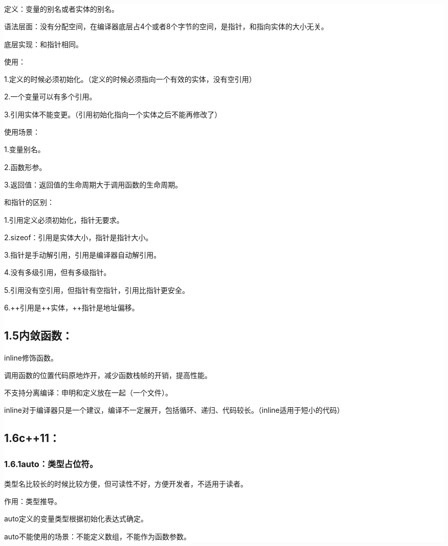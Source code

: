 定义：变量的别名或者实体的别名。

语法层面：没有分配空间，在编译器底层占4个或者8个字节的空间，是指针，和指向实体的大小无关。

底层实现：和指针相同。

使用：

1.定义的时候必须初始化。（定义的时候必须指向一个有效的实体，没有空引用）

2.一个变量可以有多个引用。

3.引用实体不能变更。（引用初始化指向一个实体之后不能再修改了）

使用场景：

1.变量别名。

2.函数形参。

3.返回值：返回值的生命周期大于调用函数的生命周期。

和指针的区别：

1.引用定义必须初始化，指针无要求。

2.sizeof：引用是实体大小，指针是指针大小。

3.指针是手动解引用，引用是编译器自动解引用。

4.没有多级引用，但有多级指针。

5.引用没有空引用，但指针有空指针，引用比指针更安全。

6.++引用是++实体，++指针是地址偏移。



## 1.5内敛函数：

inline修饰函数。

调用函数的位置代码原地炸开，减少函数栈帧的开销，提高性能。

不支持分离编译：申明和定义放在一起（一个文件）。

inline对于编译器只是一个建议，编译不一定展开，包括循环、递归、代码较长。（inline适用于短小的代码）



## 1.6c++11：

### 1.6.1auto：类型占位符。

类型名比较长的时候比较方便，但可读性不好，方便开发者，不适用于读者。

作用：类型推导。

auto定义的变量类型根据初始化表达式确定。

auto不能使用的场景：不能定义数组，不能作为函数参数。

